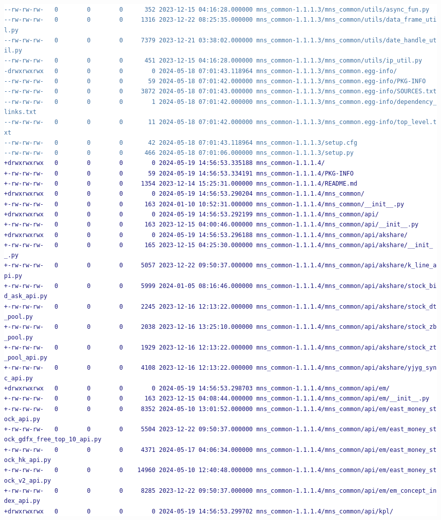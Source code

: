 ```diff
--rw-rw-rw-   0        0        0      352 2023-12-15 04:16:28.000000 mns_common-1.1.1.3/mns_common/utils/async_fun.py
--rw-rw-rw-   0        0        0     1316 2023-12-22 08:25:35.000000 mns_common-1.1.1.3/mns_common/utils/data_frame_util.py
--rw-rw-rw-   0        0        0     7379 2023-12-21 03:38:02.000000 mns_common-1.1.1.3/mns_common/utils/date_handle_util.py
--rw-rw-rw-   0        0        0      451 2023-12-15 04:16:28.000000 mns_common-1.1.1.3/mns_common/utils/ip_util.py
-drwxrwxrwx   0        0        0        0 2024-05-18 07:01:43.118964 mns_common-1.1.1.3/mns_common.egg-info/
--rw-rw-rw-   0        0        0       59 2024-05-18 07:01:42.000000 mns_common-1.1.1.3/mns_common.egg-info/PKG-INFO
--rw-rw-rw-   0        0        0     3872 2024-05-18 07:01:43.000000 mns_common-1.1.1.3/mns_common.egg-info/SOURCES.txt
--rw-rw-rw-   0        0        0        1 2024-05-18 07:01:42.000000 mns_common-1.1.1.3/mns_common.egg-info/dependency_links.txt
--rw-rw-rw-   0        0        0       11 2024-05-18 07:01:42.000000 mns_common-1.1.1.3/mns_common.egg-info/top_level.txt
--rw-rw-rw-   0        0        0       42 2024-05-18 07:01:43.118964 mns_common-1.1.1.3/setup.cfg
--rw-rw-rw-   0        0        0      466 2024-05-18 07:01:06.000000 mns_common-1.1.1.3/setup.py
+drwxrwxrwx   0        0        0        0 2024-05-19 14:56:53.335188 mns_common-1.1.1.4/
+-rw-rw-rw-   0        0        0       59 2024-05-19 14:56:53.334191 mns_common-1.1.1.4/PKG-INFO
+-rw-rw-rw-   0        0        0     1354 2023-12-14 15:25:31.000000 mns_common-1.1.1.4/README.md
+drwxrwxrwx   0        0        0        0 2024-05-19 14:56:53.290204 mns_common-1.1.1.4/mns_common/
+-rw-rw-rw-   0        0        0      163 2024-01-10 10:52:31.000000 mns_common-1.1.1.4/mns_common/__init__.py
+drwxrwxrwx   0        0        0        0 2024-05-19 14:56:53.292199 mns_common-1.1.1.4/mns_common/api/
+-rw-rw-rw-   0        0        0      163 2023-12-15 04:00:46.000000 mns_common-1.1.1.4/mns_common/api/__init__.py
+drwxrwxrwx   0        0        0        0 2024-05-19 14:56:53.296188 mns_common-1.1.1.4/mns_common/api/akshare/
+-rw-rw-rw-   0        0        0      165 2023-12-15 04:25:30.000000 mns_common-1.1.1.4/mns_common/api/akshare/__init__.py
+-rw-rw-rw-   0        0        0     5057 2023-12-22 09:50:37.000000 mns_common-1.1.1.4/mns_common/api/akshare/k_line_api.py
+-rw-rw-rw-   0        0        0     5999 2024-01-05 08:16:46.000000 mns_common-1.1.1.4/mns_common/api/akshare/stock_bid_ask_api.py
+-rw-rw-rw-   0        0        0     2245 2023-12-16 12:13:22.000000 mns_common-1.1.1.4/mns_common/api/akshare/stock_dt_pool.py
+-rw-rw-rw-   0        0        0     2038 2023-12-16 13:25:10.000000 mns_common-1.1.1.4/mns_common/api/akshare/stock_zb_pool.py
+-rw-rw-rw-   0        0        0     1929 2023-12-16 12:13:22.000000 mns_common-1.1.1.4/mns_common/api/akshare/stock_zt_pool_api.py
+-rw-rw-rw-   0        0        0     4108 2023-12-16 12:13:22.000000 mns_common-1.1.1.4/mns_common/api/akshare/yjyg_sync_api.py
+drwxrwxrwx   0        0        0        0 2024-05-19 14:56:53.298703 mns_common-1.1.1.4/mns_common/api/em/
+-rw-rw-rw-   0        0        0      163 2023-12-15 04:08:44.000000 mns_common-1.1.1.4/mns_common/api/em/__init__.py
+-rw-rw-rw-   0        0        0     8352 2024-05-10 13:01:52.000000 mns_common-1.1.1.4/mns_common/api/em/east_money_stock_api.py
+-rw-rw-rw-   0        0        0     5504 2023-12-22 09:50:37.000000 mns_common-1.1.1.4/mns_common/api/em/east_money_stock_gdfx_free_top_10_api.py
+-rw-rw-rw-   0        0        0     4371 2024-05-17 04:06:34.000000 mns_common-1.1.1.4/mns_common/api/em/east_money_stock_hk_api.py
+-rw-rw-rw-   0        0        0    14960 2024-05-10 12:40:48.000000 mns_common-1.1.1.4/mns_common/api/em/east_money_stock_v2_api.py
+-rw-rw-rw-   0        0        0     8285 2023-12-22 09:50:37.000000 mns_common-1.1.1.4/mns_common/api/em/em_concept_index_api.py
+drwxrwxrwx   0        0        0        0 2024-05-19 14:56:53.299702 mns_common-1.1.1.4/mns_common/api/kpl/
```